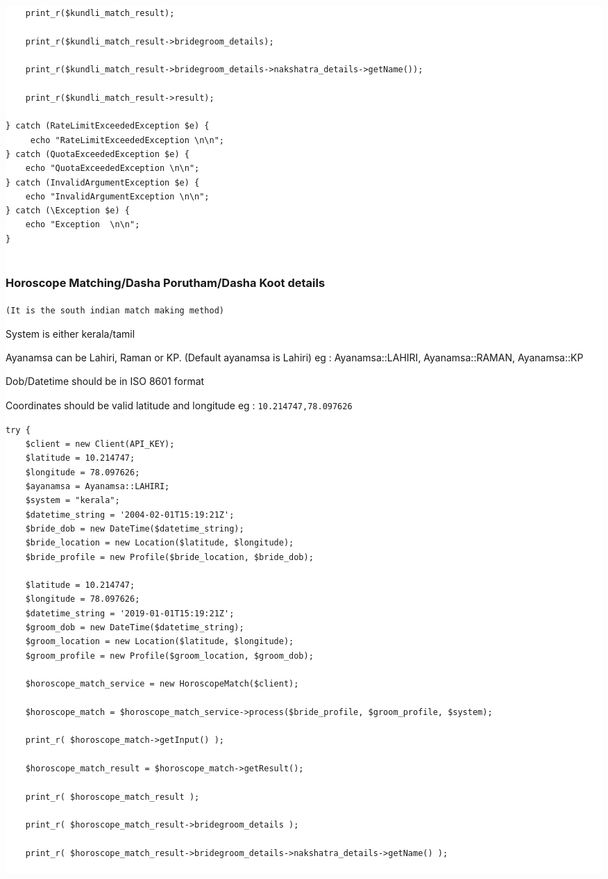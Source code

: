 ```
    print_r($kundli_match_result);
   
    print_r($kundli_match_result->bridegroom_details);
   
    print_r($kundli_match_result->bridegroom_details->nakshatra_details->getName());
   
    print_r($kundli_match_result->result);

} catch (RateLimitExceededException $e) {
     echo "RateLimitExceededException \n\n";
} catch (QuotaExceededException $e) {
    echo "QuotaExceededException \n\n";
} catch (InvalidArgumentException $e) {
    echo "InvalidArgumentException \n\n";
} catch (\Exception $e) {
    echo "Exception  \n\n";
}
    
```

### Horoscope Matching/Dasha Porutham/Dasha Koot details
    (It is the south indian match making method)

System is either kerala/tamil

Ayanamsa can be Lahiri, Raman or KP. (Default ayanamsa is Lahiri)
eg : Ayanamsa::LAHIRI, Ayanamsa::RAMAN, Ayanamsa::KP

Dob/Datetime should be in ISO 8601 format

Coordinates should be valid latitude and longitude eg : `10.214747,78.097626`

```
try {
    $client = new Client(API_KEY);
    $latitude = 10.214747;
    $longitude = 78.097626;
    $ayanamsa = Ayanamsa::LAHIRI;
    $system = "kerala";
    $datetime_string = '2004-02-01T15:19:21Z';
    $bride_dob = new DateTime($datetime_string);
    $bride_location = new Location($latitude, $longitude);
    $bride_profile = new Profile($bride_location, $bride_dob);

    $latitude = 10.214747;
    $longitude = 78.097626;
    $datetime_string = '2019-01-01T15:19:21Z';
    $groom_dob = new DateTime($datetime_string);
    $groom_location = new Location($latitude, $longitude);
    $groom_profile = new Profile($groom_location, $groom_dob);

    $horoscope_match_service = new HoroscopeMatch($client);

    $horoscope_match = $horoscope_match_service->process($bride_profile, $groom_profile, $system);
    
    print_r( $horoscope_match->getInput() );
    
    $horoscope_match_result = $horoscope_match->getResult();
    
    print_r( $horoscope_match_result );
    
    print_r( $horoscope_match_result->bridegroom_details );
    
    print_r( $horoscope_match_result->bridegroom_details->nakshatra_details->getName() );
    
```